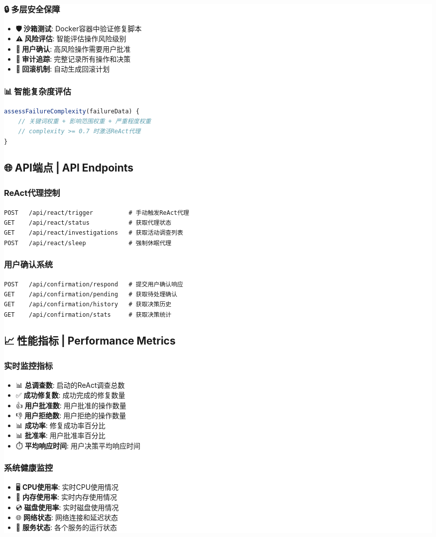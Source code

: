 ### 🔒 多层安全保障
- **🛡️ 沙箱测试**: Docker容器中验证修复脚本
- **⚠️ 风险评估**: 智能评估操作风险级别
- **👤 用户确认**: 高风险操作需要用户批准
- **📝 审计追踪**: 完整记录所有操作和决策
- **🔄 回滚机制**: 自动生成回滚计划

### 📊 智能复杂度评估
```javascript
assessFailureComplexity(failureData) {
    // 关键词权重 + 影响范围权重 + 严重程度权重
    // complexity >= 0.7 时激活ReAct代理
}
```

## 🌐 API端点 | API Endpoints

### ReAct代理控制
```
POST   /api/react/trigger          # 手动触发ReAct代理
GET    /api/react/status           # 获取代理状态
GET    /api/react/investigations   # 获取活动调查列表
POST   /api/react/sleep            # 强制休眠代理
```

### 用户确认系统
```
POST   /api/confirmation/respond   # 提交用户确认响应
GET    /api/confirmation/pending   # 获取待处理确认
GET    /api/confirmation/history   # 获取决策历史
GET    /api/confirmation/stats     # 获取决策统计
```

## 📈 性能指标 | Performance Metrics

### 实时监控指标
- 📊 **总调查数**: 启动的ReAct调查总数
- ✅ **成功修复数**: 成功完成的修复数量  
- 👍 **用户批准数**: 用户批准的操作数量
- 👎 **用户拒绝数**: 用户拒绝的操作数量
- 📊 **成功率**: 修复成功率百分比
- 📊 **批准率**: 用户批准率百分比
- ⏱️ **平均响应时间**: 用户决策平均响应时间

### 系统健康监控
- 🖥️ **CPU使用率**: 实时CPU使用情况
- 💾 **内存使用率**: 实时内存使用情况
- 💿 **磁盘使用率**: 实时磁盘使用情况
- 🌐 **网络状态**: 网络连接和延迟状态
- 🔧 **服务状态**: 各个服务的运行状态
